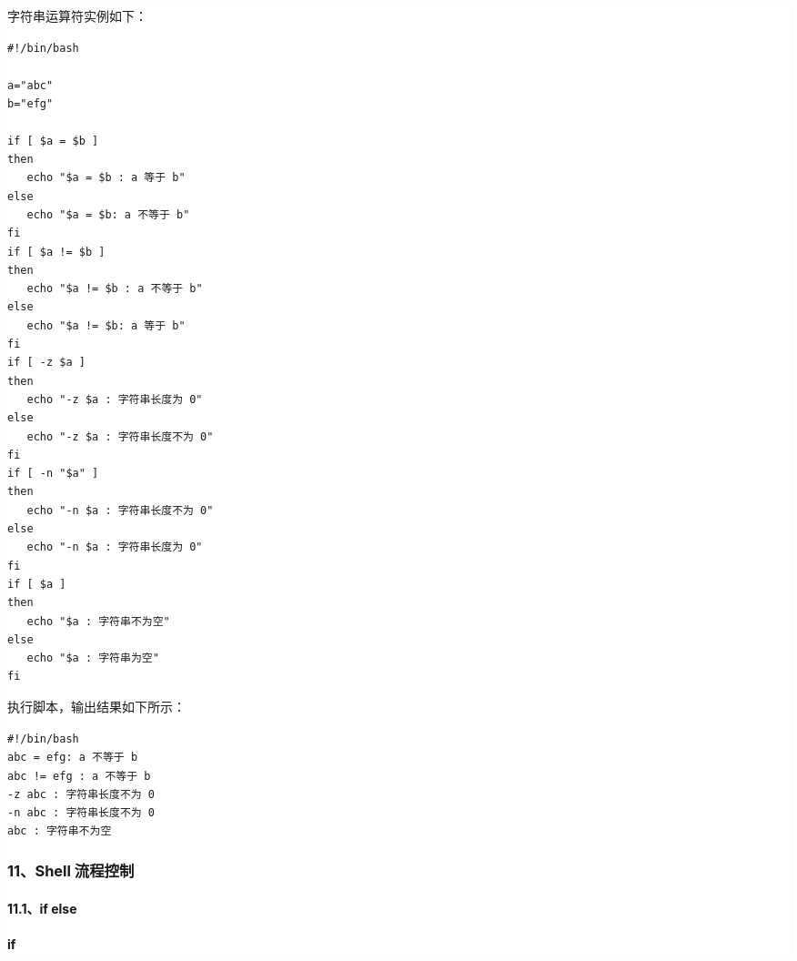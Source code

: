 字符串运算符实例如下：
```shell
#!/bin/bash

a="abc"
b="efg"

if [ $a = $b ]
then
   echo "$a = $b : a 等于 b"
else
   echo "$a = $b: a 不等于 b"
fi
if [ $a != $b ]
then
   echo "$a != $b : a 不等于 b"
else
   echo "$a != $b: a 等于 b"
fi
if [ -z $a ]
then
   echo "-z $a : 字符串长度为 0"
else
   echo "-z $a : 字符串长度不为 0"
fi
if [ -n "$a" ]
then
   echo "-n $a : 字符串长度不为 0"
else
   echo "-n $a : 字符串长度为 0"
fi
if [ $a ]
then
   echo "$a : 字符串不为空"
else
   echo "$a : 字符串为空"
fi
```
执行脚本，输出结果如下所示：
```shell
#!/bin/bash
abc = efg: a 不等于 b
abc != efg : a 不等于 b
-z abc : 字符串长度不为 0
-n abc : 字符串长度不为 0
abc : 字符串不为空
```

### 11、Shell 流程控制
#### 11.1、if else
**if**

